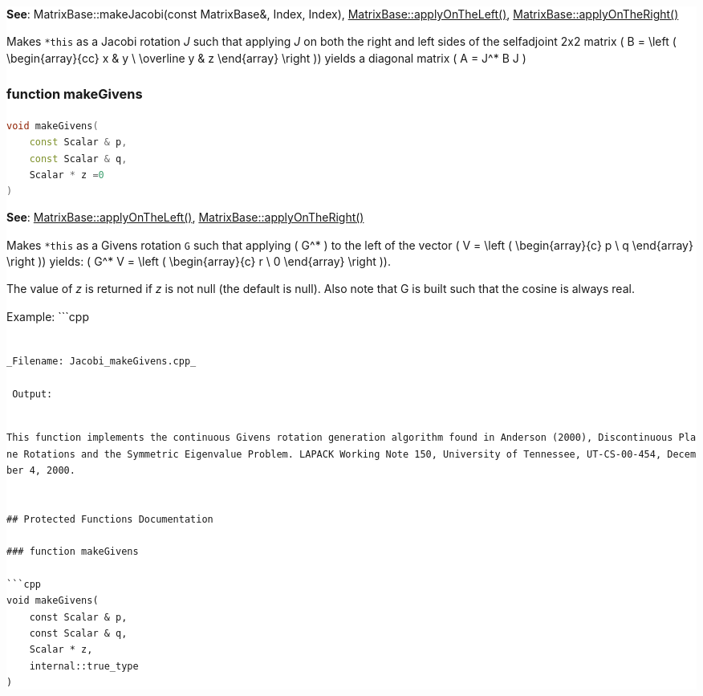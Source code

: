
**See**: MatrixBase::makeJacobi(const MatrixBase<Derived>&, Index, Index), <a href="http://example.org/classes/classeigen_1_1matrixbase/#function-applyontheleft">MatrixBase::applyOnTheLeft()</a>, <a href="http://example.org/classes/classeigen_1_1matrixbase/#function-applyontheright">MatrixBase::applyOnTheRight()</a>

Makes <code>&#42;this</code> as a Jacobi rotation _J_ such that applying _J_ on both the right and left sides of the selfadjoint 2x2 matrix \( B = \left ( \begin{array}{cc} x & y \\ \overline y & z \end{array} \right )\) yields a diagonal matrix \( A = J^* B J \)


### function makeGivens

```cpp
void makeGivens(
    const Scalar & p,
    const Scalar & q,
    Scalar * z =0
)
```


**See**: <a href="http://example.org/classes/classeigen_1_1matrixbase/#function-applyontheleft">MatrixBase::applyOnTheLeft()</a>, <a href="http://example.org/classes/classeigen_1_1matrixbase/#function-applyontheright">MatrixBase::applyOnTheRight()</a>

Makes <code>&#42;this</code> as a Givens rotation <code>G</code> such that applying \( G^* \) to the left of the vector \( V = \left ( \begin{array}{c} p \\ q \end{array} \right )\) yields: \( G^* V = \left ( \begin{array}{c} r \\ 0 \end{array} \right )\).

The value of _z_ is returned if _z_ is not null (the default is null). Also note that G is built such that the cosine is always real.

Example: ```cpp

```

_Filename: Jacobi_makeGivens.cpp_

 Output: 

```
```

This function implements the continuous Givens rotation generation algorithm found in Anderson (2000), Discontinuous Plane Rotations and the Symmetric Eigenvalue Problem. LAPACK Working Note 150, University of Tennessee, UT-CS-00-454, December 4, 2000.


## Protected Functions Documentation

### function makeGivens

```cpp
void makeGivens(
    const Scalar & p,
    const Scalar & q,
    Scalar * z,
    internal::true_type 
)
```
